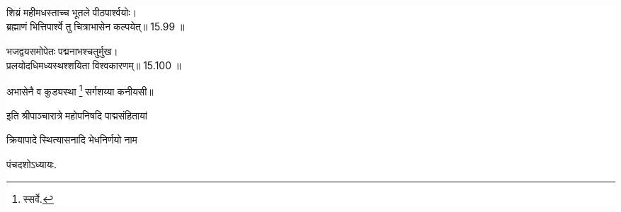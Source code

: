 शिय्रं महीमधस्ताच्च भूतले पीठपार्श्वयोः।  
ब्रह्माणं भित्तिपार्श्वे तु चित्राभासेन कल्पयेत्॥ 15.99 ॥

भजद्वयसमोपेतः पद्मनाभश्चतुर्मुख।  
प्रलयोदधिमध्यस्थश्शयिता विश्वकारणम्॥ 15.100 ॥

अभासेनै व कुड्यस्था [^40] सर्गशय्या कनीयसी॥


[^40]: स्सर्वे.


इति श्रीपाञ्चारात्रे महोपनिषदि पाद्मसंहितायां

क्रियापादे स्थित्यासनादि भेधनिर्णयो नाम

पंचदशोऽध्यायः.


[^1]: सर्व.
[^2]: रग्रं संयुक्तम्.
[^3]: पार्श्वे भूतलेष्वेकमासनम्
[^4]: गन्धर्वो.
[^5]: भानयेद्ब्रह्मशङ्करौ.
[^6]: "दक्षिणे" इदं पद्मंक्वचिन्न.
[^7]: ते तद्योगस्थानमुत्तमम्.
[^8]: अभयमित्यर्धं क्वचिन्न.
[^9]: ब्रह्मेशाभ्यां च.
[^10]: स्थितेः प्रभेदः
[^11]: श्रीधराभ्यम्.
[^12]: भृगुश्चनारदश्चैव भित्ति पार्श्वे समाचरौ.
[^13]: चितम्.
[^14]: श्री भूम्यौ. श्रीमह्यौ.
[^15]: रतिशान्ति कृतांजली.
[^16]: यौगिकं मध्यमासनम्.
[^17]: समुन्नाह्य.
[^18]: पूजापीठस्य.
[^19]: यमो देवो. यद्वादेवो.
[^20]: भयङ्करम्।
[^22]: गदाशङ्कचक्रचाप
[^23]: मध्येभरित; पद्मजः मध्येवारीनिधेऽब्जज. इति च कोशान्तरे.
[^24]: जटाजूट समन्वितम्.
[^25]: पुरतः पृष्ठे.
[^26]: आनन्तशयनाधस्तादर्चनापीठ।
[^27]: नीलं कुक्षीं
[^28]: हारिम्.
[^29]: नानानाटक.
[^30]: परितो वृतो
[^31]: भित्तौ भितौ पलामन्तौ वज्रमुष्टिभिराजातौ
[^32]: स्सप्तवर्दनाः
[^33]: पयोवहान्.
[^34]: गरुडः
[^35]: सर्वाश्चाप्सरस्सङ्घौः
[^36]: उत्तमं सर्गशयनम्. इत्थं श्रीसृष्टि इति च.
[^37]: प्राग्वत्पद्मा प्रकीर्तता.
[^38]: चित्राभासेन.
[^39]: सनक इत्यादि पद्यद्वयं क्वचिन्न.